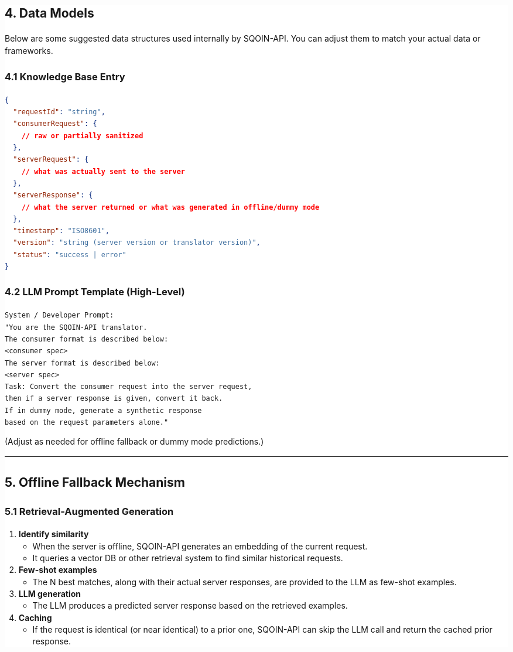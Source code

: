 
## 4. Data Models

Below are some suggested data structures used internally by SQOIN-API. You can adjust them to match your actual data or frameworks.

### 4.1 Knowledge Base Entry

```json
{
  "requestId": "string",
  "consumerRequest": {
    // raw or partially sanitized
  },
  "serverRequest": {
    // what was actually sent to the server
  },
  "serverResponse": {
    // what the server returned or what was generated in offline/dummy mode
  },
  "timestamp": "ISO8601",
  "version": "string (server version or translator version)",
  "status": "success | error"
}
```

### 4.2 LLM Prompt Template (High-Level)

```
System / Developer Prompt:
"You are the SQOIN-API translator.
The consumer format is described below:
<consumer spec>
The server format is described below:
<server spec>
Task: Convert the consumer request into the server request,
then if a server response is given, convert it back.
If in dummy mode, generate a synthetic response
based on the request parameters alone."
```

(Adjust as needed for offline fallback or dummy mode predictions.)

---

## 5. Offline Fallback Mechanism

### 5.1 Retrieval-Augmented Generation

1. **Identify similarity**  
   - When the server is offline, SQOIN-API generates an embedding of the current request.  
   - It queries a vector DB or other retrieval system to find similar historical requests.  
2. **Few-shot examples**  
   - The N best matches, along with their actual server responses, are provided to the LLM as few-shot examples.  
3. **LLM generation**  
   - The LLM produces a predicted server response based on the retrieved examples.  
4. **Caching**  
   - If the request is identical (or near identical) to a prior one, SQOIN-API can skip the LLM call and return the cached prior response.
